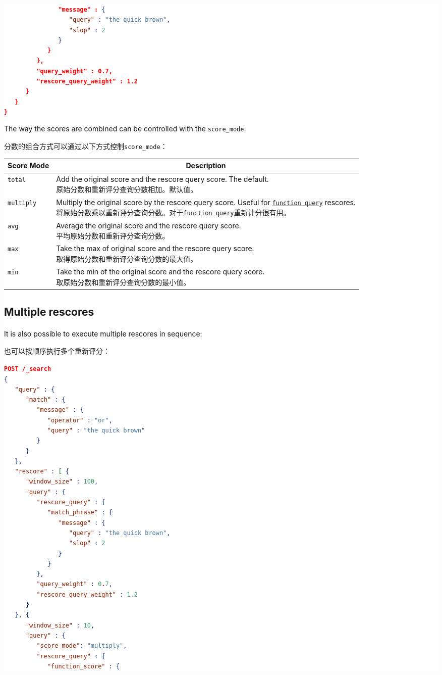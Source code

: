 ```json
               "message" : {
                  "query" : "the quick brown",
                  "slop" : 2
               }
            }
         },
         "query_weight" : 0.7,
         "rescore_query_weight" : 1.2
      }
   }
}
```

The way the scores are combined can be controlled with the `score_mode`:

分数的组合方式可以通过以下方式控制`score_mode`：

| Score Mode | Description                                                  |
| ---------- | ------------------------------------------------------------ |
| `total`    | Add the original score and the rescore query score. The default.<br />原始分数和重新评分查询分数相加。默认值。 |
| `multiply` | Multiply the original score by the rescore query score. Useful for [`function query`](https://www.elastic.co/guide/en/elasticsearch/reference/master/query-dsl-function-score-query.html) rescores.<br />将原始分数乘以重新评分查询分数。对于[`function query`](https://www.elastic.co/guide/en/elasticsearch/reference/master/query-dsl-function-score-query.html)重新计分很有用。 |
| `avg`      | Average the original score and the rescore query score.<br />平均原始分数和重新评分查询分数。 |
| `max`      | Take the max of original score and the rescore query score.<br />取得原始分数和重新评分查询分数的最大值。 |
| `min`      | Take the min of the original score and the rescore query score.<br />取原始分数和重新评分查询分数的最小值。 |

## Multiple rescores

It is also possible to execute multiple rescores in sequence:

也可以按顺序执行多个重新评分：

```json
POST /_search
{
   "query" : {
      "match" : {
         "message" : {
            "operator" : "or",
            "query" : "the quick brown"
         }
      }
   },
   "rescore" : [ {
      "window_size" : 100,
      "query" : {
         "rescore_query" : {
            "match_phrase" : {
               "message" : {
                  "query" : "the quick brown",
                  "slop" : 2
               }
            }
         },
         "query_weight" : 0.7,
         "rescore_query_weight" : 1.2
      }
   }, {
      "window_size" : 10,
      "query" : {
         "score_mode": "multiply",
         "rescore_query" : {
            "function_score" : {
```